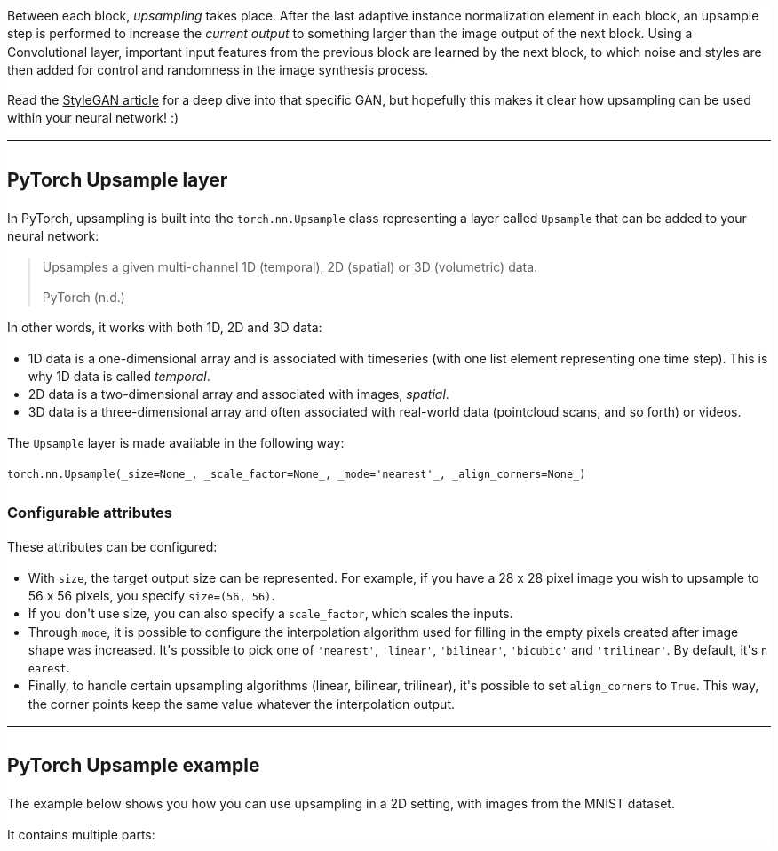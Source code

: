 Between each block, _upsampling_ takes place. After the last adaptive instance normalization element in each block, an upsample step is performed to increase the _current output_ to something larger than the image output of the next block. Using a Convolutional layer, important input features from the previous block are learned by the next block, to which noise and styles are then added for control and randomness in the image synthesis process.

Read the [StyleGAN article](https://github.com/mobiletest2016/machine-learning-articles/blob/master/articles/stylegan-a-step-by-step-introduction.md) for a deep dive into that specific GAN, but hopefully this makes it clear how upsampling can be used within your neural network! :)

* * *

## PyTorch Upsample layer

In PyTorch, upsampling is built into the `torch.nn.Upsample` class representing a layer called `Upsample` that can be added to your neural network:

> Upsamples a given multi-channel 1D (temporal), 2D (spatial) or 3D (volumetric) data.
> 
> PyTorch (n.d.)

In other words, it works with both 1D, 2D and 3D data:

- 1D data is a one-dimensional array and is associated with timeseries (with one list element representing one time step). This is why 1D data is called _temporal_.
- 2D data is a two-dimensional array and associated with images, _spatial_.
- 3D data is a three-dimensional array and often associated with real-world data (pointcloud scans, and so forth) or videos.

The `Upsample` layer is made available in the following way:

`torch.nn.Upsample(_size=None_, _scale_factor=None_, _mode='nearest'_, _align_corners=None_)`

### Configurable attributes

These attributes can be configured:

- With `size`, the target output size can be represented. For example, if you have a 28 x 28 pixel image you wish to upsample to 56 x 56 pixels, you specify `size=(56, 56)`.
- If you don't use size, you can also specify a `scale_factor`, which scales the inputs.
- Through `mode`, it is possible to configure the interpolation algorithm used for filling in the empty pixels created after image shape was increased. It's possible to pick one of `'nearest'`, `'linear'`, `'bilinear'`, `'bicubic'` and `'trilinear'`. By default, it's `nearest`.
- Finally, to handle certain upsampling algorithms (linear, bilinear, trilinear), it's possible to set `align_corners` to `True`. This way, the corner points keep the same value whatever the interpolation output.

* * *

## PyTorch Upsample example

The example below shows you how you can use upsampling in a 2D setting, with images from the MNIST dataset.

It contains multiple parts:
